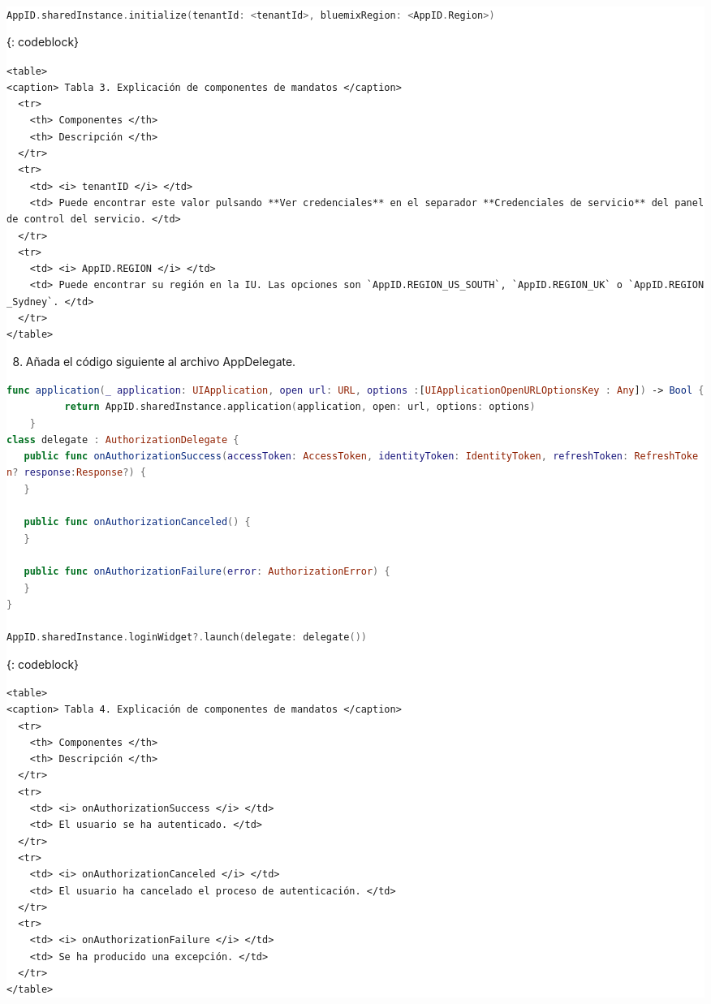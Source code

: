   ```swift
  AppID.sharedInstance.initialize(tenantId: <tenantId>, bluemixRegion: <AppID.Region>)
  ```
  {: codeblock}

    <table>
    <caption> Tabla 3. Explicación de componentes de mandatos </caption>
      <tr>
        <th> Componentes </th>
        <th> Descripción </th>
      </tr>
      <tr>
        <td> <i> tenantID </i> </td>
        <td> Puede encontrar este valor pulsando **Ver credenciales** en el separador **Credenciales de servicio** del panel de control del servicio. </td>
      </tr>
      <tr>
        <td> <i> AppID.REGION </i> </td>
        <td> Puede encontrar su región en la IU. Las opciones son `AppID.REGION_US_SOUTH`, `AppID.REGION_UK` o `AppID.REGION_Sydney`. </td>
      </tr>
    </table>

8. Añada el código siguiente al archivo AppDelegate.

  ```swift
  func application(_ application: UIApplication, open url: URL, options :[UIApplicationOpenURLOptionsKey : Any]) -> Bool {
         	return AppID.sharedInstance.application(application, open: url, options: options)
      }
  class delegate : AuthorizationDelegate {
     public func onAuthorizationSuccess(accessToken: AccessToken, identityToken: IdentityToken, refreshToken: RefreshToken? response:Response?) {
     }

     public func onAuthorizationCanceled() {
     }

     public func onAuthorizationFailure(error: AuthorizationError) {
     }
  }

  AppID.sharedInstance.loginWidget?.launch(delegate: delegate())
  ```
  {: codeblock}

    <table>
    <caption> Tabla 4. Explicación de componentes de mandatos </caption>
      <tr>
        <th> Componentes </th>
        <th> Descripción </th>
      </tr>
      <tr>
        <td> <i> onAuthorizationSuccess </i> </td>
        <td> El usuario se ha autenticado. </td>
      </tr>
      <tr>
        <td> <i> onAuthorizationCanceled </i> </td>
        <td> El usuario ha cancelado el proceso de autenticación. </td>
      </tr>
      <tr>
        <td> <i> onAuthorizationFailure </i> </td>
        <td> Se ha producido una excepción. </td>
      </tr>
    </table>
